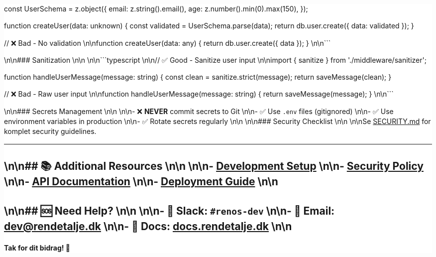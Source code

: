 const UserSchema = z.object({
  email: z.string().email(),
  age: z.number().min(0).max(150),
});

function createUser(data: unknown) {
  const validated = UserSchema.parse(data);
  return db.user.create({ data: validated });
}

// ❌ Bad - No validation
\n\nfunction createUser(data: any) {
  return db.user.create({ data });
}
\n\n```

\n\n### Sanitization
\n\n
\n\n```typescript
\n\n// ✅ Good - Sanitize user input
\n\nimport { sanitize } from './middleware/sanitizer';

function handleUserMessage(message: string) {
  const clean = sanitize.strict(message);
  return saveMessage(clean);
}

// ❌ Bad - Raw user input
\n\nfunction handleUserMessage(message: string) {
  return saveMessage(message);
}
\n\n```

\n\n### Secrets Management
\n\n
\n\n- ❌ **NEVER** commit secrets to Git
\n\n- ✅ Use `.env` files (gitignored)
\n\n- ✅ Use environment variables in production
\n\n- ✅ Rotate secrets regularly
\n\n
\n\n### Security Checklist
\n\n
\n\nSe [SECURITY.md](./SECURITY.md) for komplet security guidelines.

---

\n\n## 📚 Additional Resources
\n\n
\n\n- [Development Setup](./DEVELOPMENT.md)
\n\n- [Security Policy](./SECURITY.md)
\n\n- [API Documentation](./docs/API.md)
\n\n- [Deployment Guide](./docs/DEPLOYMENT.md)
\n\n
---

\n\n## 🆘 Need Help?
\n\n
\n\n- 💬 Slack: `#renos-dev`
\n\n- 📧 Email: <dev@rendetalje.dk>
\n\n- 📖 Docs: [docs.rendetalje.dk](https://docs.rendetalje.dk)
\n\n
---

**Tak for dit bidrag! 🙏**
